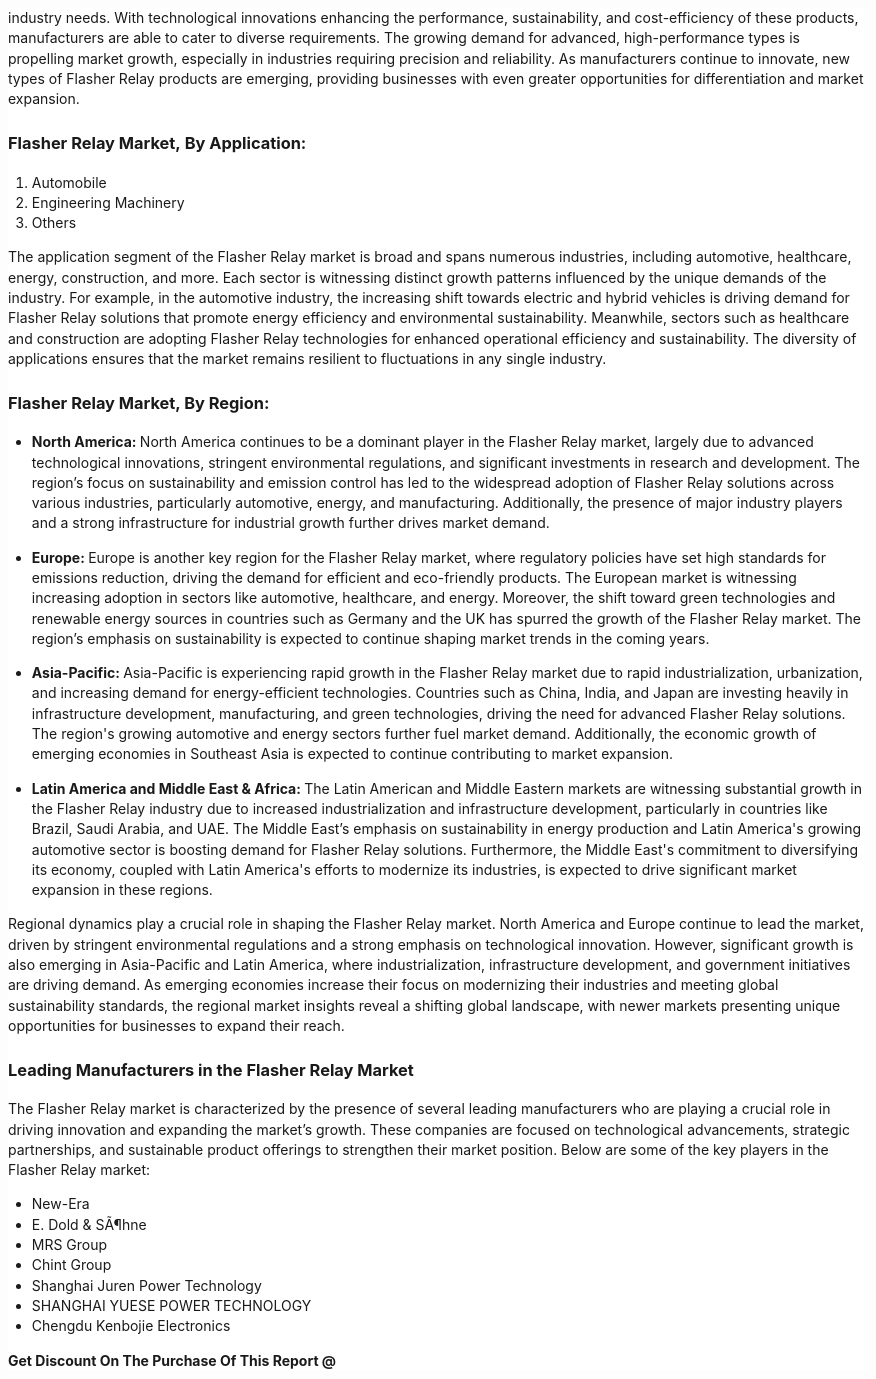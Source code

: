 industry needs. With technological innovations enhancing the performance, sustainability, and cost-efficiency of these products, manufacturers are able to cater to diverse requirements. The growing demand for advanced, high-performance types is propelling market growth, especially in industries requiring precision and reliability. As manufacturers continue to innovate, new types of Flasher Relay products are emerging, providing businesses with even greater opportunities for differentiation and market expansion.</p><h3>Flasher Relay Market,&nbsp;By Application:</h3><ol><li>Automobile<li> Engineering Machinery<li> Others</li></ol><p>The application segment of the Flasher Relay market is broad and spans numerous industries, including automotive, healthcare, energy, construction, and more. Each sector is witnessing distinct growth patterns influenced by the unique demands of the industry. For example, in the automotive industry, the increasing shift towards electric and hybrid vehicles is driving demand for Flasher Relay solutions that promote energy efficiency and environmental sustainability. Meanwhile, sectors such as healthcare and construction are adopting Flasher Relay technologies for enhanced operational efficiency and sustainability. The diversity of applications ensures that the market remains resilient to fluctuations in any single industry.</p><h3>Flasher Relay Market, By Region:</h3><ul><li><p><strong>North America:&nbsp;</strong>North America continues to be a dominant player in the Flasher Relay market, largely due to advanced technological innovations, stringent environmental regulations, and significant investments in research and development. The region&rsquo;s focus on sustainability and emission control has led to the widespread adoption of Flasher Relay solutions across various industries, particularly automotive, energy, and manufacturing. Additionally, the presence of major industry players and a strong infrastructure for industrial growth further drives market demand.</p></li><li><p><strong><strong>Europe:&nbsp;</strong></strong>Europe is another key region for the Flasher Relay market, where regulatory policies have set high standards for emissions reduction, driving the demand for efficient and eco-friendly products. The European market is witnessing increasing adoption in sectors like automotive, healthcare, and energy. Moreover, the shift toward green technologies and renewable energy sources in countries such as Germany and the UK has spurred the growth of the Flasher Relay market. The region&rsquo;s emphasis on sustainability is expected to continue shaping market trends in the coming years.</p></li><li><p><strong><strong>Asia-Pacific:&nbsp;</strong></strong>Asia-Pacific is experiencing rapid growth in the Flasher Relay market due to rapid industrialization, urbanization, and increasing demand for energy-efficient technologies. Countries such as China, India, and Japan are investing heavily in infrastructure development, manufacturing, and green technologies, driving the need for advanced Flasher Relay solutions. The region's growing automotive and energy sectors further fuel market demand. Additionally, the economic growth of emerging economies in Southeast Asia is expected to continue contributing to market expansion.</p></li><li><p><strong><strong>Latin America and Middle East &amp; Africa:&nbsp;</strong></strong>The Latin American and Middle Eastern markets are witnessing substantial growth in the Flasher Relay industry due to increased industrialization and infrastructure development, particularly in countries like Brazil, Saudi Arabia, and UAE. The Middle East&rsquo;s emphasis on sustainability in energy production and Latin America's growing automotive sector is boosting demand for Flasher Relay solutions. Furthermore, the Middle East's commitment to diversifying its economy, coupled with Latin America's efforts to modernize its industries, is expected to drive significant market expansion in these regions.</p></li></ul><p>Regional dynamics play a crucial role in shaping the Flasher Relay market. North America and Europe continue to lead the market, driven by stringent environmental regulations and a strong emphasis on technological innovation. However, significant growth is also emerging in Asia-Pacific and Latin America, where industrialization, infrastructure development, and government initiatives are driving demand. As emerging economies increase their focus on modernizing their industries and meeting global sustainability standards, the regional market insights reveal a shifting global landscape, with newer markets presenting unique opportunities for businesses to expand their reach.</p><h3><strong>Leading Manufacturers in the Flasher Relay Market</strong></h3><p>The Flasher Relay market is characterized by the presence of several leading manufacturers who are playing a crucial role in driving innovation and expanding the market&rsquo;s growth. These companies are focused on technological advancements, strategic partnerships, and sustainable product offerings to strengthen their market position. Below are some of the key players in the Flasher Relay market:</p></div><div class="article-main__content" data-test-id="publishing-text-block"><ul><li><span class="">New-Era<li>E. Dold & SÃ¶hne<li>MRS Group<li>Chint Group<li>Shanghai Juren Power Technology<li>SHANGHAI YUESE POWER TECHNOLOGY<li>Chengdu Kenbojie Electronics</span></li></ul></div><div class="article-main__content" data-test-id="publishing-text-block"><p><span class="font-[700]"><strong>Get Discount On The Purchase Of This Report @</strong>